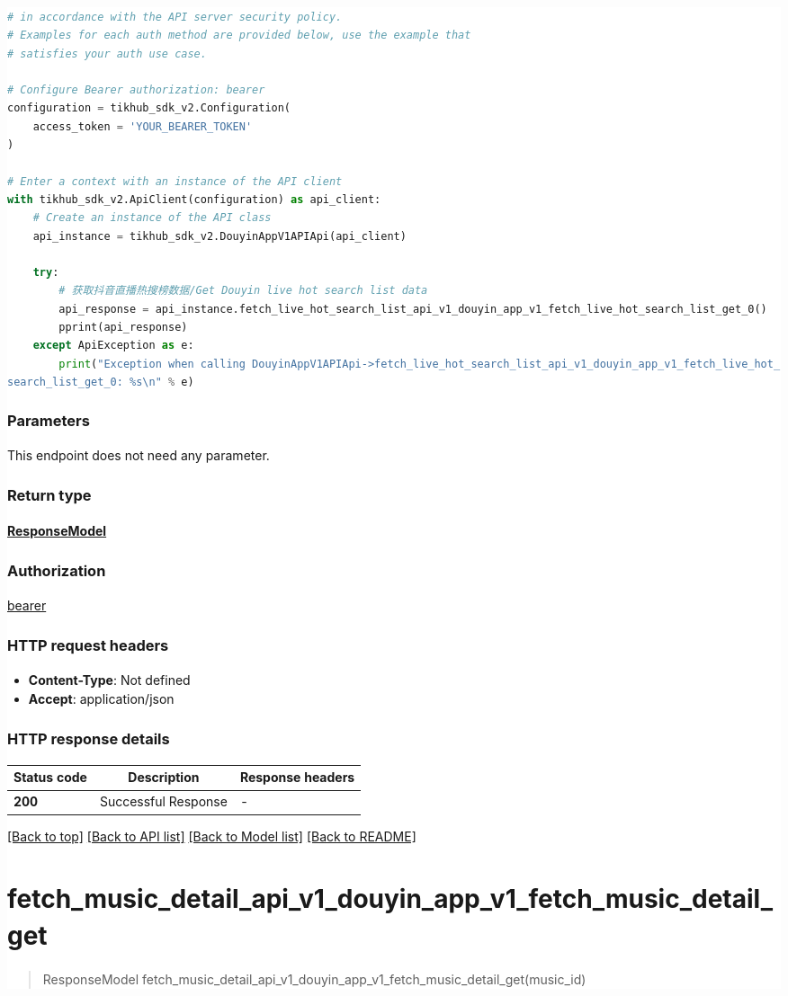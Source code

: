 ```python
# in accordance with the API server security policy.
# Examples for each auth method are provided below, use the example that
# satisfies your auth use case.

# Configure Bearer authorization: bearer
configuration = tikhub_sdk_v2.Configuration(
    access_token = 'YOUR_BEARER_TOKEN'
)

# Enter a context with an instance of the API client
with tikhub_sdk_v2.ApiClient(configuration) as api_client:
    # Create an instance of the API class
    api_instance = tikhub_sdk_v2.DouyinAppV1APIApi(api_client)
    
    try:
        # 获取抖音直播热搜榜数据/Get Douyin live hot search list data
        api_response = api_instance.fetch_live_hot_search_list_api_v1_douyin_app_v1_fetch_live_hot_search_list_get_0()
        pprint(api_response)
    except ApiException as e:
        print("Exception when calling DouyinAppV1APIApi->fetch_live_hot_search_list_api_v1_douyin_app_v1_fetch_live_hot_search_list_get_0: %s\n" % e)
```

### Parameters
This endpoint does not need any parameter.

### Return type

[**ResponseModel**](ResponseModel.md)

### Authorization

[bearer](../README.md#bearer)

### HTTP request headers

 - **Content-Type**: Not defined
 - **Accept**: application/json

### HTTP response details
| Status code | Description | Response headers |
|-------------|-------------|------------------|
**200** | Successful Response |  -  |

[[Back to top]](#) [[Back to API list]](../README.md#documentation-for-api-endpoints) [[Back to Model list]](../README.md#documentation-for-models) [[Back to README]](../README.md)

# **fetch_music_detail_api_v1_douyin_app_v1_fetch_music_detail_get**
> ResponseModel fetch_music_detail_api_v1_douyin_app_v1_fetch_music_detail_get(music_id)
